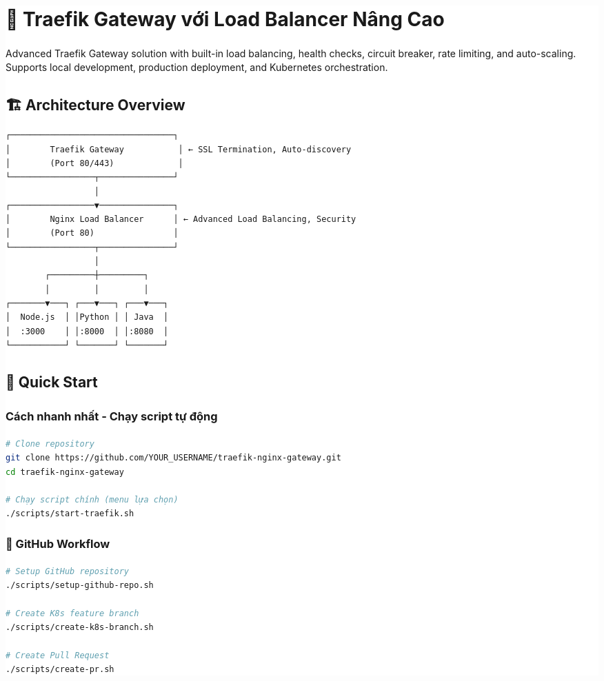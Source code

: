 # 🚀 Traefik Gateway với Load Balancer Nâng Cao

Advanced Traefik Gateway solution with built-in load balancing, health checks, circuit breaker, rate limiting, and auto-scaling. Supports local development, production deployment, and Kubernetes orchestration.

## 🏗️ Architecture Overview

```
┌─────────────────────────────────┐
│        Traefik Gateway           │ ← SSL Termination, Auto-discovery
│        (Port 80/443)             │
└─────────────────┬───────────────┘
                  │
┌─────────────────▼───────────────┐
│        Nginx Load Balancer      │ ← Advanced Load Balancing, Security
│        (Port 80)                │
└─────────────────┬───────────────┘
                  │
        ┌─────────┼─────────┐
        │         │         │
┌───────▼───┐ ┌───▼───┐ ┌───▼───┐
│  Node.js  │ │Python │ │ Java  │
│  :3000    │ │:8000  │ │:8080  │
└───────────┘ └───────┘ └───────┘
```

## 🚀 Quick Start

### **Cách nhanh nhất - Chạy script tự động**
```bash
# Clone repository
git clone https://github.com/YOUR_USERNAME/traefik-nginx-gateway.git
cd traefik-nginx-gateway

# Chạy script chính (menu lựa chọn)
./scripts/start-traefik.sh
```

### **🌿 GitHub Workflow**
```bash
# Setup GitHub repository
./scripts/setup-github-repo.sh

# Create K8s feature branch
./scripts/create-k8s-branch.sh

# Create Pull Request
./scripts/create-pr.sh
```
